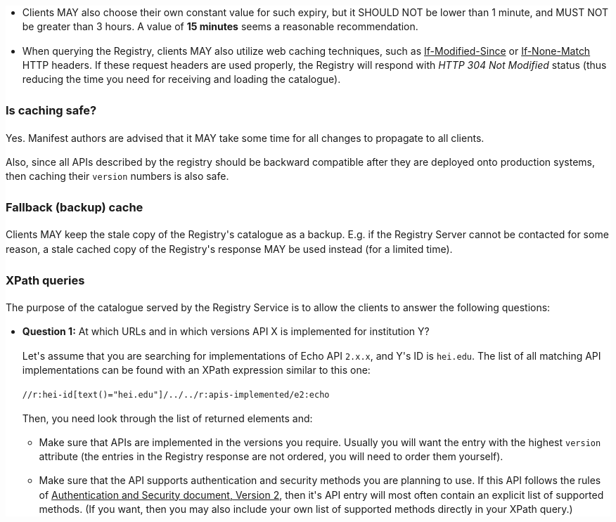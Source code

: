  * Clients MAY also choose their own constant value for such expiry, but it
   SHOULD NOT be lower than 1 minute, and MUST NOT be greater than 3 hours.
   A value of **15 minutes** seems a reasonable recommendation.

 * When querying the Registry, clients MAY also utilize web caching techniques,
   such as
   [If-Modified-Since](https://www.w3.org/Protocols/rfc2616/rfc2616-sec14.html#sec14.25) or
   [If-None-Match](https://www.w3.org/Protocols/rfc2616/rfc2616-sec14.html#sec14.26)
   HTTP headers. If these request headers are used properly, the Registry will
   respond with *HTTP 304 Not Modified* status (thus reducing the time you need
   for receiving and loading the catalogue).


### Is caching safe?

Yes. Manifest authors are advised that it MAY take some time for all changes to
propagate to all clients.

Also, since all APIs described by the registry should be backward compatible
after they are deployed onto production systems, then caching their `version`
numbers is also safe.


### Fallback (backup) cache

Clients MAY keep the stale copy of the Registry's catalogue as a backup. E.g.
if the Registry Server cannot be contacted for some reason, a stale cached copy
of the Registry's response MAY be used instead (for a limited time).


<a name='queries'></a>

### XPath queries

The purpose of the catalogue served by the Registry Service is to allow the
clients to answer the following questions:

* **Question 1:** At which URLs and in which versions API X is implemented for
  institution Y?

  Let's assume that you are searching for implementations of Echo API `2.x.x`,
  and Y's ID is `hei.edu`. The list of all matching API implementations can be
  found with an XPath expression similar to this one:

  `//r:hei-id[text()="hei.edu"]/../../r:apis-implemented/e2:echo`

  Then, you need look through the list of returned elements and:

  - Make sure that APIs are implemented in the versions you require. Usually
    you will want the entry with the highest `version` attribute (the entries
    in the Registry response are not ordered, you will need to order them
    yourself).

  - Make sure that the API supports authentication and security methods you
    are planning to use. If this API follows the rules of [Authentication and
    Security document, Version 2][sec-intro-v2], then it's API entry will most
    often contain an explicit list of supported methods. (If you want, then you
    may also include your own list of supported methods directly in your XPath
    query.)


[registry-intro]: https://github.com/erasmus-without-paper/ewp-specs-architecture/blob/stable-v1/README.md#registry
[discovery-api]: https://github.com/erasmus-without-paper/ewp-specs-api-discovery
[discovery-api-releases]: https://github.com/erasmus-without-paper/ewp-specs-api-discovery/releases
[develhub]: http://developers.erasmuswithoutpaper.eu/
[statuses]: https://github.com/erasmus-without-paper/ewp-specs-management/blob/stable-v1/README.md#statuses
[cliauth-none]: https://github.com/erasmus-without-paper/ewp-specs-sec-cliauth-none
[srvauth-tlscert]: https://github.com/erasmus-without-paper/ewp-specs-sec-srvauth-tlscert
[srvauth-httpsig]: https://github.com/erasmus-without-paper/ewp-specs-sec-srvauth-httpsig
[sec-intro-v2]: https://github.com/erasmus-without-paper/ewp-specs-sec-intro/tree/stable-v2